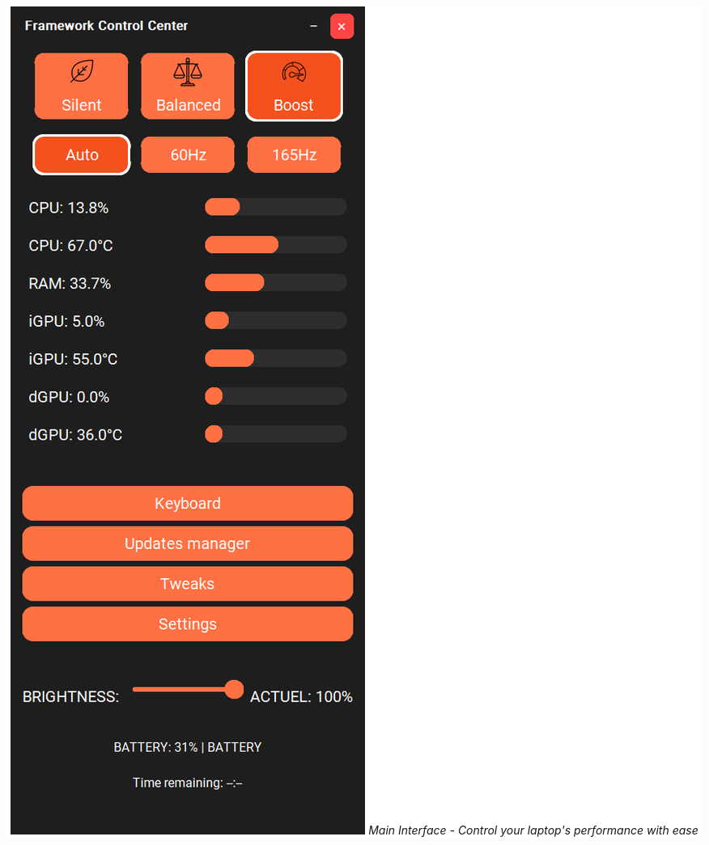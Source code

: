 <div align="center">

![Main Interface](Screenshots/main.png)
*Main Interface - Control your laptop's performance with ease*
